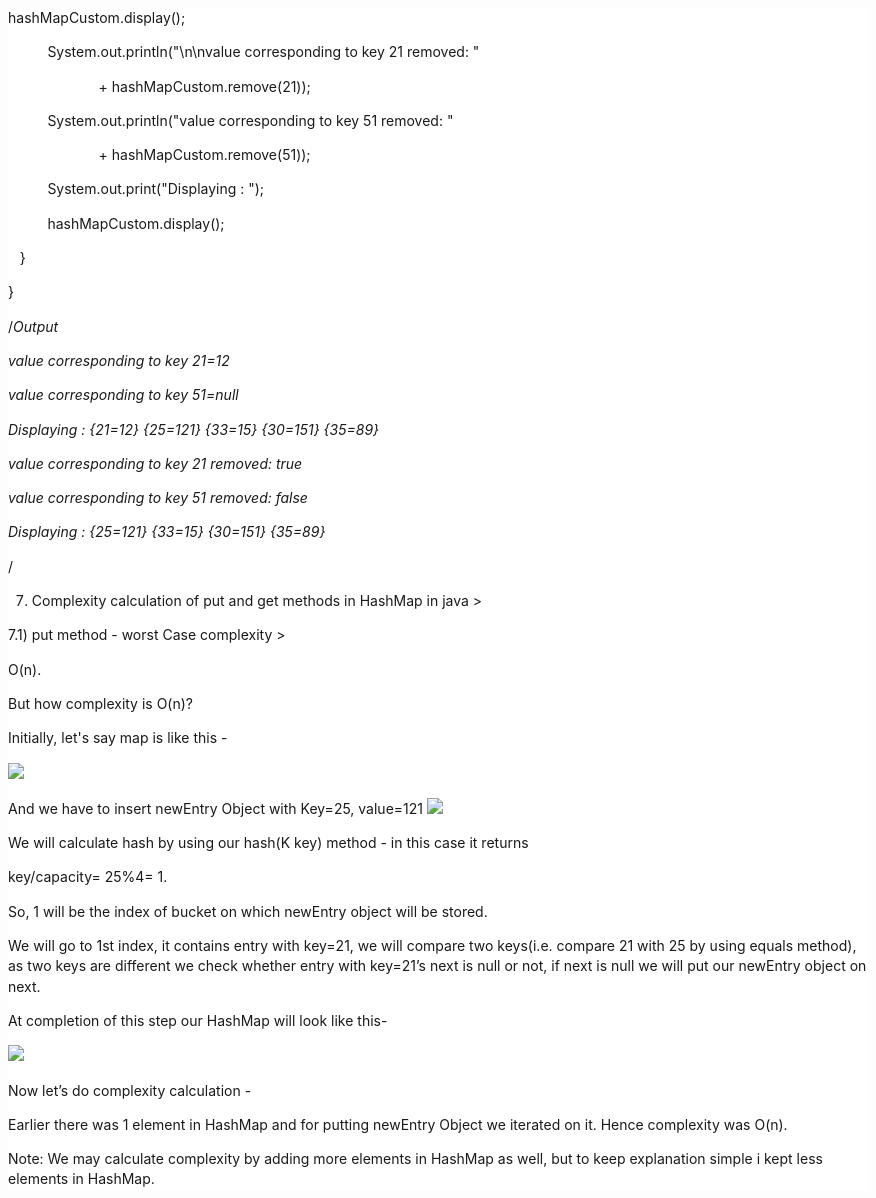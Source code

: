 </span></span><span>hashMapCustom.display();</span></p><p><span>&nbsp;&nbsp;&nbsp;&nbsp;&nbsp;&nbsp;&nbsp;&nbsp;&nbsp;</span><span><span> </span></span><span>System.</span><span>out</span><span>.println(</span><span>"\n\nvalue corresponding to key 21 removed: "</span></p><p><span>&nbsp;&nbsp;&nbsp;&nbsp;&nbsp;&nbsp;&nbsp;&nbsp;&nbsp;&nbsp;&nbsp;&nbsp;&nbsp;&nbsp;&nbsp;&nbsp;&nbsp;&nbsp;&nbsp;&nbsp;&nbsp;&nbsp;</span><span><span> </span></span><span>+ hashMapCustom.remove(21));</span></p><p><span>&nbsp;&nbsp;&nbsp;&nbsp;&nbsp;&nbsp;&nbsp;&nbsp;&nbsp;</span><span><span> </span></span><span>System.</span><span>out</span><span>.println(</span><span>"value corresponding to key 51 removed: "</span></p><p><span>&nbsp;&nbsp;&nbsp;&nbsp;&nbsp;&nbsp;&nbsp;&nbsp;&nbsp;&nbsp;&nbsp;&nbsp;&nbsp;&nbsp;&nbsp;&nbsp;&nbsp;&nbsp;&nbsp;&nbsp;&nbsp;&nbsp;</span><span><span> </span></span><span>+ hashMapCustom.remove(51));</span></p><p><span>&nbsp;&nbsp;&nbsp;&nbsp;&nbsp;&nbsp;&nbsp;&nbsp;&nbsp;</span><span><span> </span></span><span>System.</span><span>out</span><span>.print(</span><span>"Displaying : "</span><span>);</span></p><p><span>&nbsp;&nbsp;&nbsp;&nbsp;&nbsp;&nbsp;&nbsp;&nbsp;&nbsp;</span><span><span> </span></span><span>hashMapCustom.display();</span></p><p><span>&nbsp;&nbsp;</span><span><span> </span></span><span>}</span></p><p><span>}</span></p><p><span>/*Output</span></p><p><span>value corresponding to key 21=12</span></p><p><span>value corresponding to key 51=null</span></p><p><span>Displaying : {21=12} {25=121} {33=15} {30=151} {35=89}</span></p><p><span>value corresponding to key 21 removed: true</span></p><p><span>value corresponding to key 51 removed: false</span></p><p><span>Displaying : {25=121} {33=15} {30=151} {35=89}</span></p><p><span>*/</span></p></td></tr></tbody></table>

7) Complexity calculation of put and get methods in HashMap in java >

7.1) put method - worst Case complexity >

O(n).

But how complexity is O(n)?

Initially, let's say map is like this -

![](https://lh3.googleusercontent.com/sw8E_x91d6535rl85yzJh_OQxxJvqqPh2EU_RSTeULyP4SV8Y9cfktUKV0EQUmfa5C0Ap6Bh093KZUiCWNGPR2MBiFMJbzB6ClgoYD7VAM7CjlRNCGy4ppsWA4kaNRYcXptKsyM)

And we have to insert newEntry Object with Key=25, value=121 ![](https://lh5.googleusercontent.com/WAMneXozUbmo2SmISMPRwt9IgIj9qq9f5Z5ZLCi7Gw-Bn4Kmf7390T89_FmYAXSxbQ5dH8ikrlPXuAhgC4eD-q6pwrTylfN21pa8s2v_8NlaXaooExXWafPSCvdGtLI079dqwqE)

We will calculate hash by using our hash(K key) method - in this case it returns

key/capacity= 25%4= 1.

So, 1 will be the index of bucket on which newEntry object will be stored.

We will go to 1st index, it contains entry with key=21, we will compare two keys(i.e. compare 21 with 25 by using equals method), as two keys are different we check whether entry with key=21’s next is null or not, if next is null we will put our newEntry object on next.

At completion of this step our HashMap will look like this-

![](https://lh6.googleusercontent.com/sXyrk3L4NqP8zPfHPBHv-n9tgEzsNlse5khcXpBAb7B2riL4BRxu2RpNdLBk6EhAp9wMLevs_mT2ZNMxllYzjrtrDDDsJf1mRdaJReKDRPIVJ_py6mhB3Mj0kiMRLLc49_n9Yg4)

Now let’s do complexity calculation -

Earlier there was 1 element in HashMap and for putting newEntry Object we iterated on it. Hence complexity was O(n).

Note: We may calculate complexity by adding more elements in HashMap as well, but to keep explanation simple i kept less elements in HashMap.
